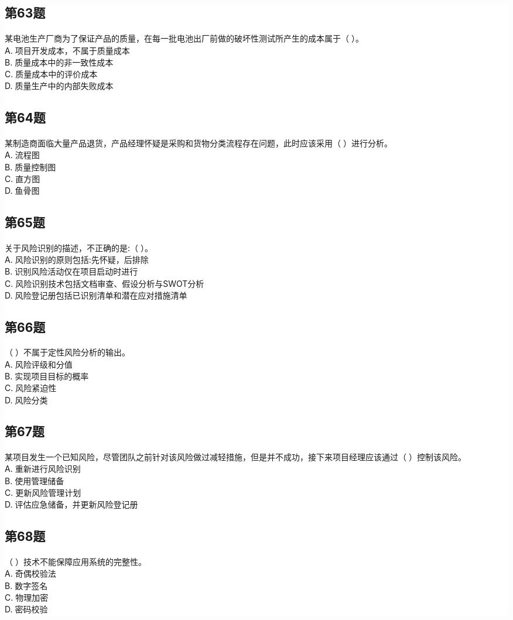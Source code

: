 
## 第63题 ##

某电池生产厂商为了保证产品的质量，在每一批电池出厂前做的破坏性测试所产生的成本属于（ ）。  
A. 项目开发成本，不属于质量成本  
B. 质量成本中的非一致性成本  
C. 质量成本中的评价成本  
D. 质量生产中的内部失败成本  


## 第64题 ##

某制造商面临大量产品退货，产品经理怀疑是采购和货物分类流程存在问题，此时应该采用（ ）进行分析。  
A. 流程图  
B. 质量控制图  
C. 直方图  
D. 鱼骨图  


## 第65题 ##

关于风险识别的描述，不正确的是:（ ）。  
A. 风险识别的原则包括:先怀疑，后排除  
B. 识别风险活动仅在项目启动时进行  
C. 风险识别技术包括文档审查、假设分析与SWOT分析  
D. 风险登记册包括已识别清单和潜在应对措施清单  


## 第66题 ##

（ ）不属于定性风险分析的输出。  
A. 风险评级和分值  
B. 实现项目目标的概率  
C. 风险紧迫性  
D. 风险分类  


## 第67题 ##

某项目发生一个已知风险，尽管团队之前针对该风险做过减轻措施，但是并不成功，接下来项目经理应该通过（ ）控制该风险。  
A. 重新进行风险识别  
B. 使用管理储备  
C. 更新风险管理计划  
D. 评估应急储备，并更新风险登记册  


## 第68题 ##

（ ）技术不能保障应用系统的完整性。  
A. 奇偶校验法  
B. 数字签名  
C. 物理加密  
D. 密码校验  
